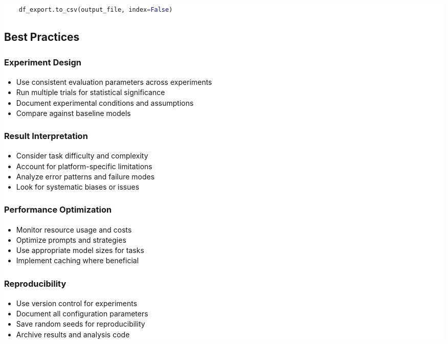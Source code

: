 ```python
    df_export.to_csv(output_file, index=False)
```

## Best Practices

### Experiment Design
- Use consistent evaluation parameters across experiments
- Run multiple trials for statistical significance
- Document experimental conditions and assumptions
- Compare against baseline models

### Result Interpretation
- Consider task difficulty and complexity
- Account for platform-specific limitations
- Analyze error patterns and failure modes
- Look for systematic biases or issues

### Performance Optimization
- Monitor resource usage and costs
- Optimize prompts and strategies
- Use appropriate model sizes for tasks
- Implement caching where beneficial

### Reproducibility
- Use version control for experiments
- Document all configuration parameters
- Save random seeds for reproducibility
- Archive results and analysis code